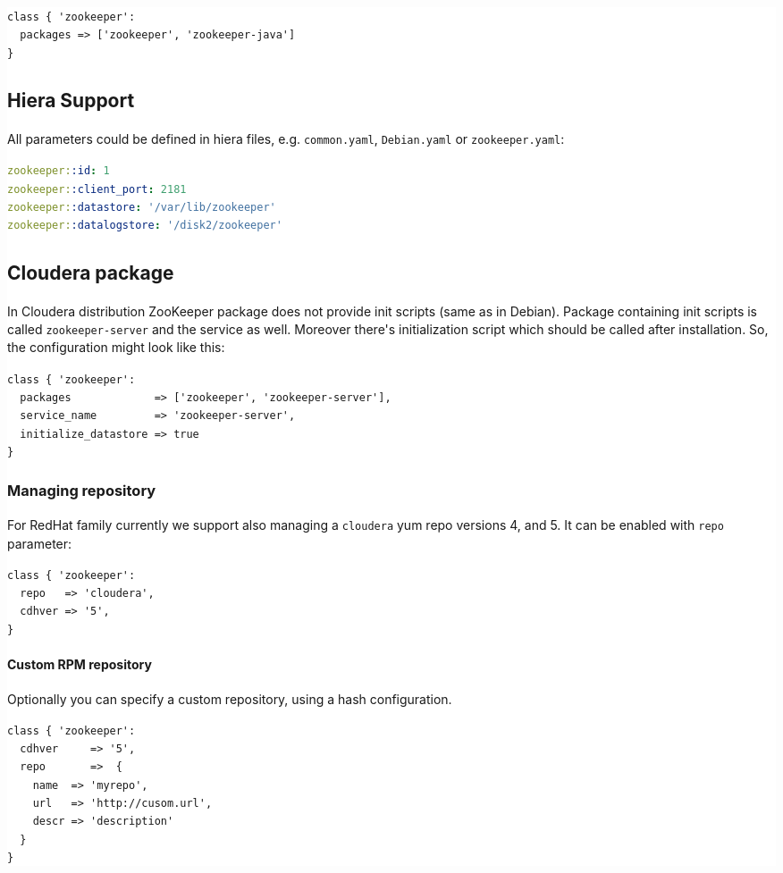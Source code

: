 ```puppet
class { 'zookeeper':
  packages => ['zookeeper', 'zookeeper-java']
}
```

## Hiera Support

All parameters could be defined in hiera files, e.g. `common.yaml`, `Debian.yaml` or `zookeeper.yaml`:

```yaml
zookeeper::id: 1
zookeeper::client_port: 2181
zookeeper::datastore: '/var/lib/zookeeper'
zookeeper::datalogstore: '/disk2/zookeeper'
```

## Cloudera package

In Cloudera distribution ZooKeeper package does not provide init scripts (same as in Debian). Package containing init scripts
is called `zookeeper-server` and the service as well. Moreover there's initialization script which should be called after installation.
So, the configuration might look like this:

```puppet
class { 'zookeeper':
  packages             => ['zookeeper', 'zookeeper-server'],
  service_name         => 'zookeeper-server',
  initialize_datastore => true
}
```

### Managing repository

For RedHat family currently we support also managing a `cloudera` yum repo versions 4, and 5. It can be enabled with `repo` parameter:

```puppet
class { 'zookeeper':
  repo   => 'cloudera',
  cdhver => '5',
}
```

#### Custom RPM repository

Optionally you can specify a custom repository, using a hash configuration.

```puppet
class { 'zookeeper':
  cdhver     => '5',
  repo       =>  {
    name  => 'myrepo',
    url   => 'http://cusom.url',
    descr => 'description'
  }
}
```
